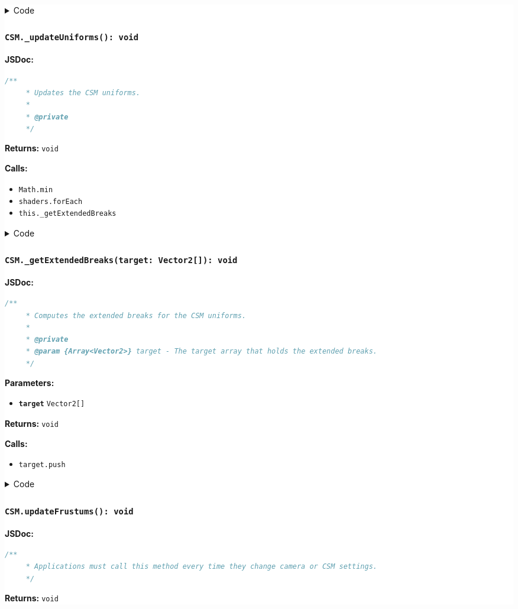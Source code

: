 <details><summary>Code</summary></details>

### `CSM._updateUniforms(): void`

**JSDoc:**
```typescript
/**
	 * Updates the CSM uniforms.
	 *
	 * @private
	 */
```

**Returns:** `void`

**Calls:**

- `Math.min`
- `shaders.forEach`
- `this._getExtendedBreaks`

<details><summary>Code</summary></details>

### `CSM._getExtendedBreaks(target: Vector2[]): void`

**JSDoc:**
```typescript
/**
	 * Computes the extended breaks for the CSM uniforms.
	 *
	 * @private
	 * @param {Array<Vector2>} target - The target array that holds the extended breaks.
	 */
```

**Parameters:**

- **`target`** `Vector2[]`

**Returns:** `void`

**Calls:**

- `target.push`

<details><summary>Code</summary></details>

### `CSM.updateFrustums(): void`

**JSDoc:**
```typescript
/**
	 * Applications must call this method every time they change camera or CSM settings.
	 */
```

**Returns:** `void`
